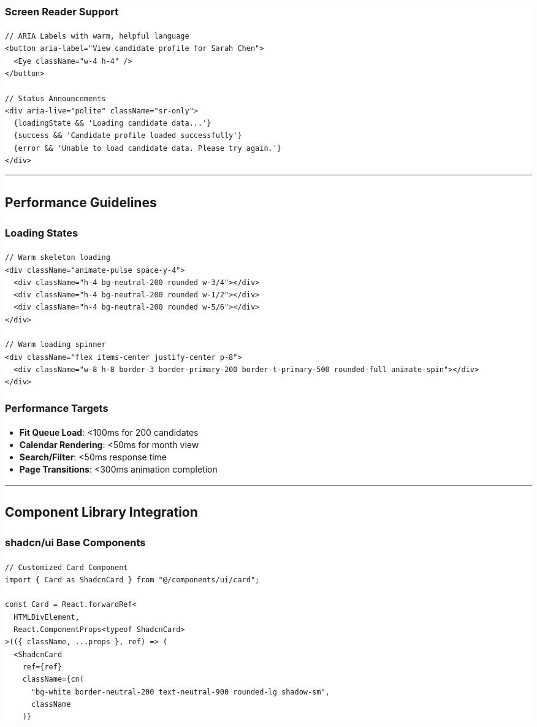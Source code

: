 ### Screen Reader Support

```tsx
// ARIA Labels with warm, helpful language
<button aria-label="View candidate profile for Sarah Chen">
  <Eye className="w-4 h-4" />
</button>

// Status Announcements
<div aria-live="polite" className="sr-only">
  {loadingState && 'Loading candidate data...'}
  {success && 'Candidate profile loaded successfully'}
  {error && 'Unable to load candidate data. Please try again.'}
</div>
```

---

## Performance Guidelines

### Loading States

```tsx
// Warm skeleton loading
<div className="animate-pulse space-y-4">
  <div className="h-4 bg-neutral-200 rounded w-3/4"></div>
  <div className="h-4 bg-neutral-200 rounded w-1/2"></div>
  <div className="h-4 bg-neutral-200 rounded w-5/6"></div>
</div>

// Warm loading spinner
<div className="flex items-center justify-center p-8">
  <div className="w-8 h-8 border-3 border-primary-200 border-t-primary-500 rounded-full animate-spin"></div>
</div>
```

### Performance Targets

- **Fit Queue Load**: <100ms for 200 candidates
- **Calendar Rendering**: <50ms for month view
- **Search/Filter**: <50ms response time
- **Page Transitions**: <300ms animation completion

---

## Component Library Integration

### shadcn/ui Base Components

```tsx
// Customized Card Component
import { Card as ShadcnCard } from "@/components/ui/card";

const Card = React.forwardRef<
  HTMLDivElement,
  React.ComponentProps<typeof ShadcnCard>
>(({ className, ...props }, ref) => (
  <ShadcnCard
    ref={ref}
    className={cn(
      "bg-white border-neutral-200 text-neutral-900 rounded-lg shadow-sm",
      className
    )}
```